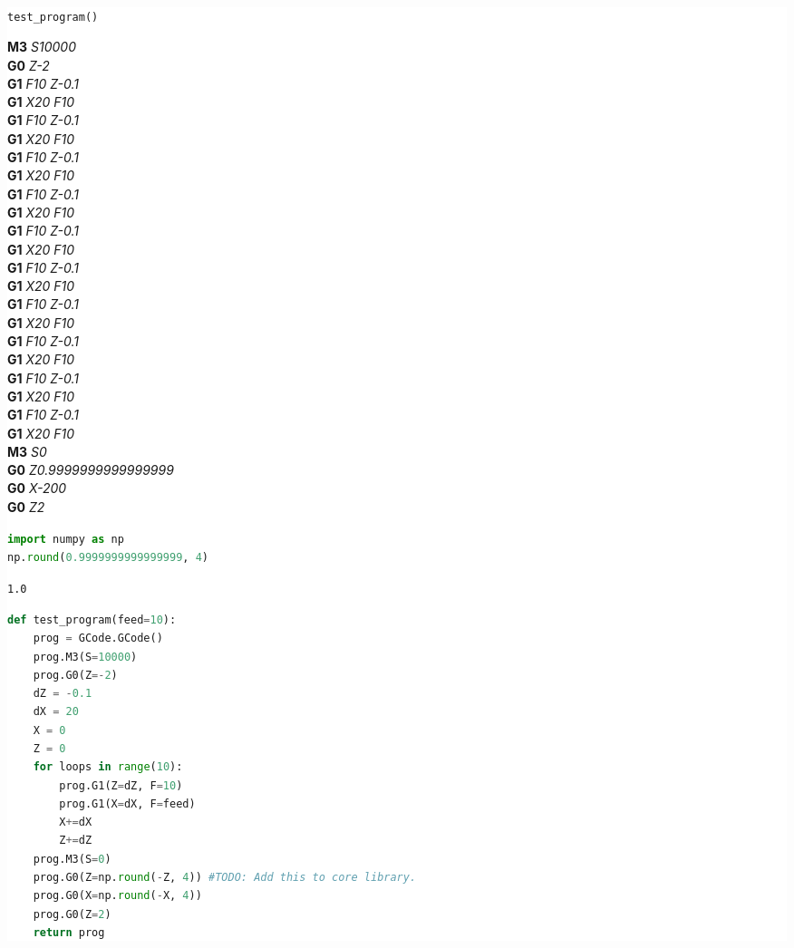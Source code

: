 
```python
test_program()
```




<b>M3</b> <i>S10000</i><br>
<b>G0</b> <i>Z-2</i><br>
<b>G1</b> <i>F10 Z-0.1</i><br>
<b>G1</b> <i>X20 F10</i><br>
<b>G1</b> <i>F10 Z-0.1</i><br>
<b>G1</b> <i>X20 F10</i><br>
<b>G1</b> <i>F10 Z-0.1</i><br>
<b>G1</b> <i>X20 F10</i><br>
<b>G1</b> <i>F10 Z-0.1</i><br>
<b>G1</b> <i>X20 F10</i><br>
<b>G1</b> <i>F10 Z-0.1</i><br>
<b>G1</b> <i>X20 F10</i><br>
<b>G1</b> <i>F10 Z-0.1</i><br>
<b>G1</b> <i>X20 F10</i><br>
<b>G1</b> <i>F10 Z-0.1</i><br>
<b>G1</b> <i>X20 F10</i><br>
<b>G1</b> <i>F10 Z-0.1</i><br>
<b>G1</b> <i>X20 F10</i><br>
<b>G1</b> <i>F10 Z-0.1</i><br>
<b>G1</b> <i>X20 F10</i><br>
<b>G1</b> <i>F10 Z-0.1</i><br>
<b>G1</b> <i>X20 F10</i><br>
<b>M3</b> <i>S0</i><br>
<b>G0</b> <i>Z0.9999999999999999</i><br>
<b>G0</b> <i>X-200</i><br>
<b>G0</b> <i>Z2</i>




```python
import numpy as np
np.round(0.9999999999999999, 4)
```




    1.0




```python
def test_program(feed=10):
    prog = GCode.GCode()
    prog.M3(S=10000)
    prog.G0(Z=-2)
    dZ = -0.1
    dX = 20
    X = 0
    Z = 0
    for loops in range(10):
        prog.G1(Z=dZ, F=10)
        prog.G1(X=dX, F=feed)
        X+=dX
        Z+=dZ
    prog.M3(S=0)
    prog.G0(Z=np.round(-Z, 4)) #TODO: Add this to core library.
    prog.G0(X=np.round(-X, 4))
    prog.G0(Z=2)
    return prog
```
